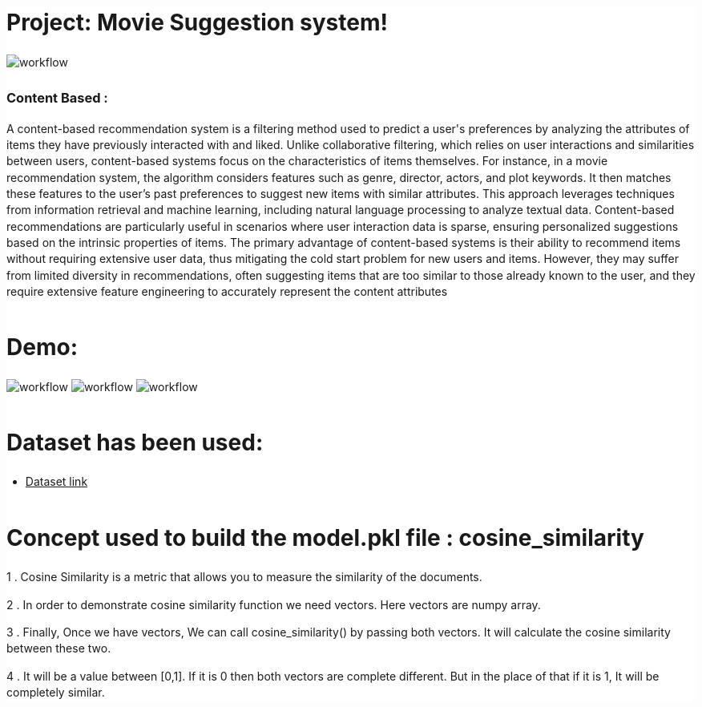 # Project: Movie Suggestion system!

<img src="demo/6.jpeg" alt="workflow" width="70%">


### Content Based :


A content-based recommendation system is a filtering method used to predict a user's preferences by analyzing the attributes of items they have previously interacted with and liked. Unlike collaborative filtering, which relies on user interactions and similarities between users, content-based systems focus on the characteristics of items themselves. For instance, in a movie recommendation system, the algorithm considers features such as genre, director, actors, and plot keywords. It then matches these features to the user’s past preferences to suggest new items with similar attributes. This approach leverages techniques from information retrieval and machine learning, including natural language processing to analyze textual data. Content-based recommendations are particularly useful in scenarios where user interaction data is sparse, ensuring personalized suggestions based on the intrinsic properties of items. The primary advantage of content-based systems is their ability to recommend items without requiring extensive user data, thus mitigating the cold start problem for new users and items. However, they may suffer from limited diversity in recommendations, often suggesting items that are too similar to those already known to the user, and they require extensive feature engineering to accurately represent the content attributes


# Demo:

<img src="demo/1.png" alt="workflow" width="70%">

<img src="demo/2.png" alt="workflow" width="70%">

<img src="demo/3.png" alt="workflow" width="70%">


# Dataset has been used:

* [Dataset link](https://www.kaggle.com/tmdb/tmdb-movie-metadata?select=tmdb_5000_movies.csv)

# Concept used to build the model.pkl file : cosine_similarity

1 . Cosine Similarity is a metric that allows you to measure the similarity of the documents.

2 . In order to demonstrate cosine similarity function we need vectors. Here vectors are numpy array.

3 . Finally, Once we have vectors, We can call cosine_similarity() by passing both vectors. It will calculate the cosine similarity between these two.

4 . It will be a value between [0,1]. If it is 0 then both vectors are complete different. But in the place of that if it is 1, It will be completely similar.
